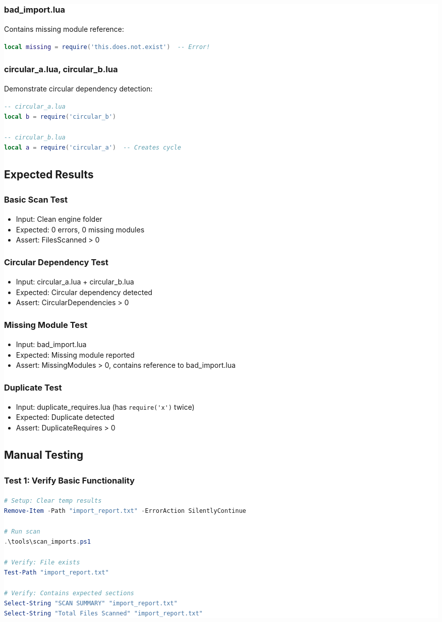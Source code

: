 ### bad_import.lua
Contains missing module reference:
```lua
local missing = require('this.does.not.exist')  -- Error!
```

### circular_a.lua, circular_b.lua
Demonstrate circular dependency detection:
```lua
-- circular_a.lua
local b = require('circular_b')

-- circular_b.lua
local a = require('circular_a')  -- Creates cycle
```

## Expected Results

### Basic Scan Test
- Input: Clean engine folder
- Expected: 0 errors, 0 missing modules
- Assert: FilesScanned > 0

### Circular Dependency Test
- Input: circular_a.lua + circular_b.lua
- Expected: Circular dependency detected
- Assert: CircularDependencies > 0

### Missing Module Test
- Input: bad_import.lua
- Expected: Missing module reported
- Assert: MissingModules > 0, contains reference to bad_import.lua

### Duplicate Test
- Input: duplicate_requires.lua (has `require('x')` twice)
- Expected: Duplicate detected
- Assert: DuplicateRequires > 0

## Manual Testing

### Test 1: Verify Basic Functionality
```powershell
# Setup: Clear temp results
Remove-Item -Path "import_report.txt" -ErrorAction SilentlyContinue

# Run scan
.\tools\scan_imports.ps1

# Verify: File exists
Test-Path "import_report.txt"

# Verify: Contains expected sections
Select-String "SCAN SUMMARY" "import_report.txt"
Select-String "Total Files Scanned" "import_report.txt"
```
